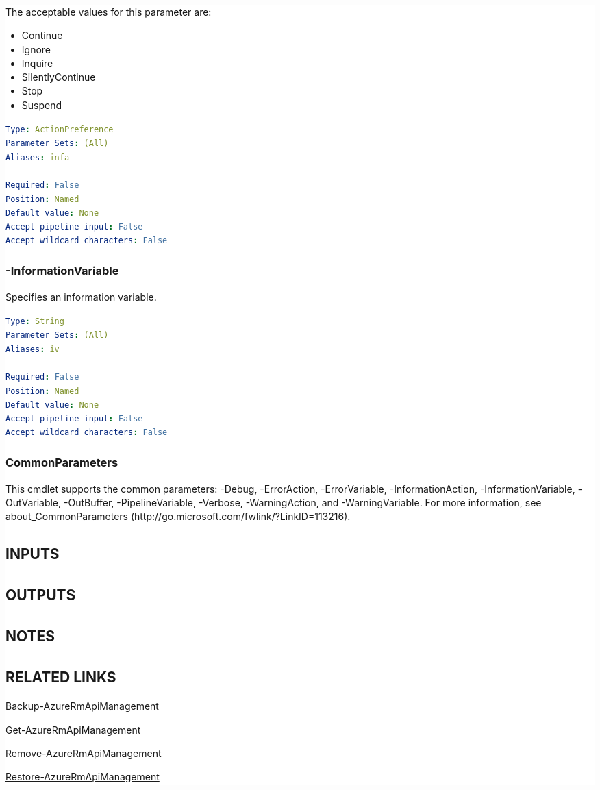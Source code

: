 The acceptable values for this parameter are:

- Continue
- Ignore
- Inquire
- SilentlyContinue
- Stop
- Suspend

```yaml
Type: ActionPreference
Parameter Sets: (All)
Aliases: infa

Required: False
Position: Named
Default value: None
Accept pipeline input: False
Accept wildcard characters: False
```

### -InformationVariable
Specifies an information variable.

```yaml
Type: String
Parameter Sets: (All)
Aliases: iv

Required: False
Position: Named
Default value: None
Accept pipeline input: False
Accept wildcard characters: False
```

### CommonParameters
This cmdlet supports the common parameters: -Debug, -ErrorAction, -ErrorVariable, -InformationAction, -InformationVariable, -OutVariable, -OutBuffer, -PipelineVariable, -Verbose, -WarningAction, and -WarningVariable. For more information, see about_CommonParameters (http://go.microsoft.com/fwlink/?LinkID=113216).

## INPUTS

## OUTPUTS

## NOTES

## RELATED LINKS

[Backup-AzureRmApiManagement](./Backup-AzureRmApiManagement.md)

[Get-AzureRmApiManagement](./Get-AzureRmApiManagement.md)

[Remove-AzureRmApiManagement](./Remove-AzureRmApiManagement.md)

[Restore-AzureRmApiManagement](./Restore-AzureRmApiManagement.md)
